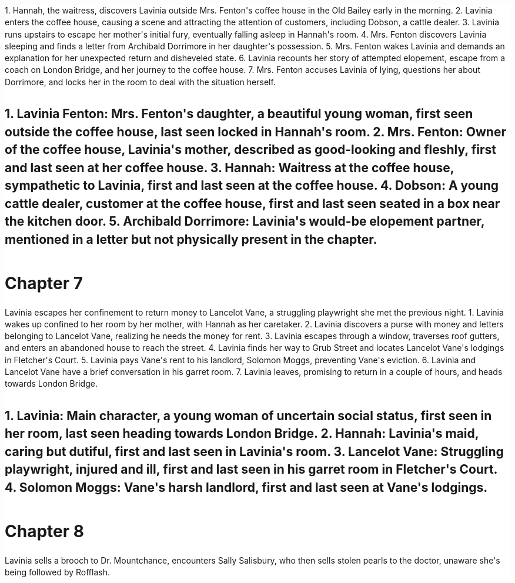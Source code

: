 <events>
1. Hannah, the waitress, discovers Lavinia outside Mrs. Fenton's coffee house in the Old Bailey early in the morning.
2. Lavinia enters the coffee house, causing a scene and attracting the attention of customers, including Dobson, a cattle dealer.
3. Lavinia runs upstairs to escape her mother's initial fury, eventually falling asleep in Hannah's room.
4. Mrs. Fenton discovers Lavinia sleeping and finds a letter from Archibald Dorrimore in her daughter's possession.
5. Mrs. Fenton wakes Lavinia and demands an explanation for her unexpected return and disheveled state.
6. Lavinia recounts her story of attempted elopement, escape from a coach on London Bridge, and her journey to the coffee house.
7. Mrs. Fenton accuses Lavinia of lying, questions her about Dorrimore, and locks her in the room to deal with the situation herself.
</events>

<characters>1. Lavinia Fenton: Mrs. Fenton's daughter, a beautiful young woman, first seen outside the coffee house, last seen locked in Hannah's room.
2. Mrs. Fenton: Owner of the coffee house, Lavinia's mother, described as good-looking and fleshly, first and last seen at her coffee house.
3. Hannah: Waitress at the coffee house, sympathetic to Lavinia, first and last seen at the coffee house.
4. Dobson: A young cattle dealer, customer at the coffee house, first and last seen seated in a box near the kitchen door.
5. Archibald Dorrimore: Lavinia's would-be elopement partner, mentioned in a letter but not physically present in the chapter.</characters>
----------------
# Chapter 7
<synopsis>
Lavinia escapes her confinement to return money to Lancelot Vane, a struggling playwright she met the previous night.
</synopsis>

<events>
1. Lavinia wakes up confined to her room by her mother, with Hannah as her caretaker.
2. Lavinia discovers a purse with money and letters belonging to Lancelot Vane, realizing he needs the money for rent.
3. Lavinia escapes through a window, traverses roof gutters, and enters an abandoned house to reach the street.
4. Lavinia finds her way to Grub Street and locates Lancelot Vane's lodgings in Fletcher's Court.
5. Lavinia pays Vane's rent to his landlord, Solomon Moggs, preventing Vane's eviction.
6. Lavinia and Lancelot Vane have a brief conversation in his garret room.
7. Lavinia leaves, promising to return in a couple of hours, and heads towards London Bridge.
</events>

<characters>1. Lavinia: Main character, a young woman of uncertain social status, first seen in her room, last seen heading towards London Bridge.
2. Hannah: Lavinia's maid, caring but dutiful, first and last seen in Lavinia's room.
3. Lancelot Vane: Struggling playwright, injured and ill, first and last seen in his garret room in Fletcher's Court.
4. Solomon Moggs: Vane's harsh landlord, first and last seen at Vane's lodgings.</characters>
----------------
# Chapter 8
<synopsis>
Lavinia sells a brooch to Dr. Mountchance, encounters Sally Salisbury, who then sells stolen pearls to the doctor, unaware she's being followed by Rofflash.
</synopsis>
